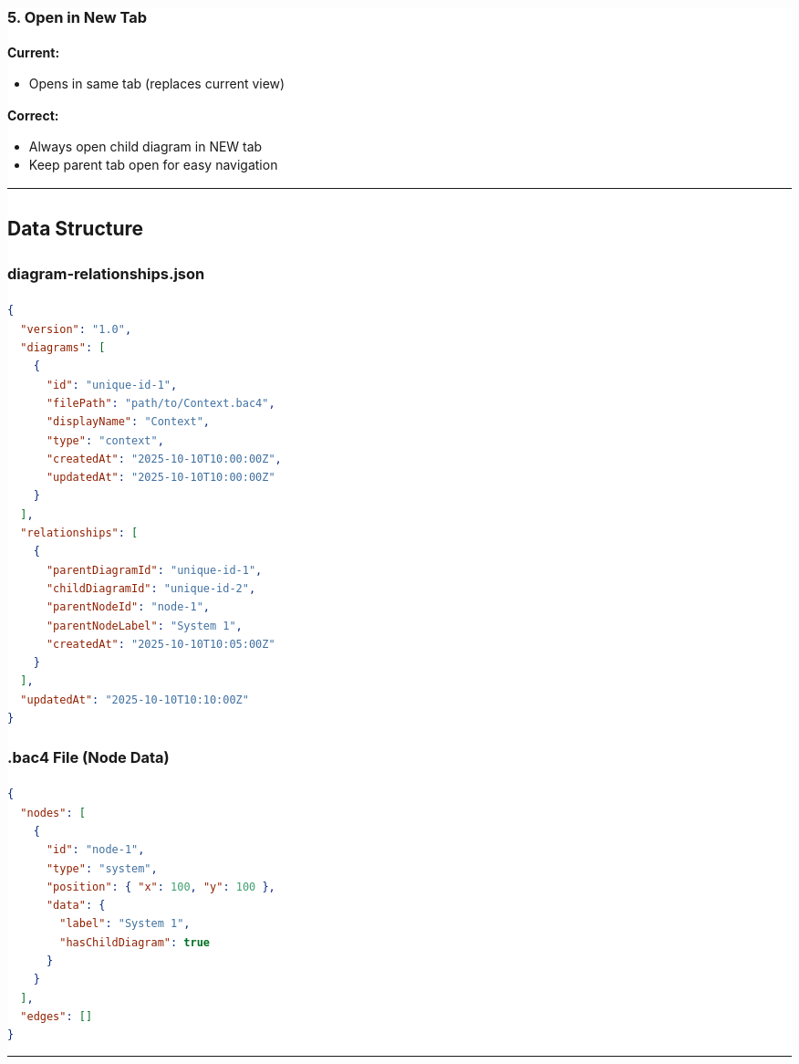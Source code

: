 ### 5. Open in New Tab
**Current:**
- Opens in same tab (replaces current view)

**Correct:**
- Always open child diagram in NEW tab
- Keep parent tab open for easy navigation

---

## Data Structure

### diagram-relationships.json
```json
{
  "version": "1.0",
  "diagrams": [
    {
      "id": "unique-id-1",
      "filePath": "path/to/Context.bac4",
      "displayName": "Context",
      "type": "context",
      "createdAt": "2025-10-10T10:00:00Z",
      "updatedAt": "2025-10-10T10:00:00Z"
    }
  ],
  "relationships": [
    {
      "parentDiagramId": "unique-id-1",
      "childDiagramId": "unique-id-2",
      "parentNodeId": "node-1",
      "parentNodeLabel": "System 1",
      "createdAt": "2025-10-10T10:05:00Z"
    }
  ],
  "updatedAt": "2025-10-10T10:10:00Z"
}
```

### .bac4 File (Node Data)
```json
{
  "nodes": [
    {
      "id": "node-1",
      "type": "system",
      "position": { "x": 100, "y": 100 },
      "data": {
        "label": "System 1",
        "hasChildDiagram": true
      }
    }
  ],
  "edges": []
}
```

---